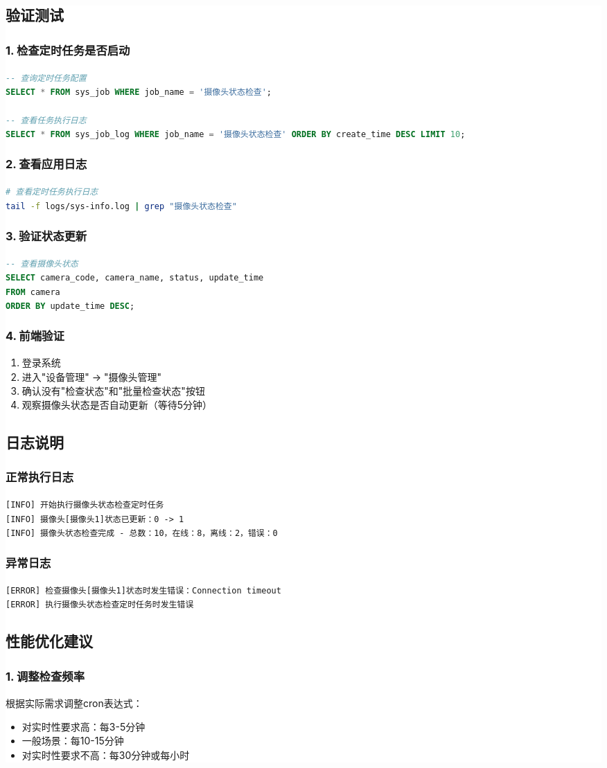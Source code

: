 ## 验证测试

### 1. 检查定时任务是否启动
```sql
-- 查询定时任务配置
SELECT * FROM sys_job WHERE job_name = '摄像头状态检查';

-- 查看任务执行日志
SELECT * FROM sys_job_log WHERE job_name = '摄像头状态检查' ORDER BY create_time DESC LIMIT 10;
```

### 2. 查看应用日志
```bash
# 查看定时任务执行日志
tail -f logs/sys-info.log | grep "摄像头状态检查"
```

### 3. 验证状态更新
```sql
-- 查看摄像头状态
SELECT camera_code, camera_name, status, update_time 
FROM camera 
ORDER BY update_time DESC;
```

### 4. 前端验证
1. 登录系统
2. 进入"设备管理" -> "摄像头管理"
3. 确认没有"检查状态"和"批量检查状态"按钮
4. 观察摄像头状态是否自动更新（等待5分钟）

## 日志说明

### 正常执行日志
```
[INFO] 开始执行摄像头状态检查定时任务
[INFO] 摄像头[摄像头1]状态已更新：0 -> 1
[INFO] 摄像头状态检查完成 - 总数：10，在线：8，离线：2，错误：0
```

### 异常日志
```
[ERROR] 检查摄像头[摄像头1]状态时发生错误：Connection timeout
[ERROR] 执行摄像头状态检查定时任务时发生错误
```

## 性能优化建议

### 1. 调整检查频率
根据实际需求调整cron表达式：
- 对实时性要求高：每3-5分钟
- 一般场景：每10-15分钟
- 对实时性要求不高：每30分钟或每小时
